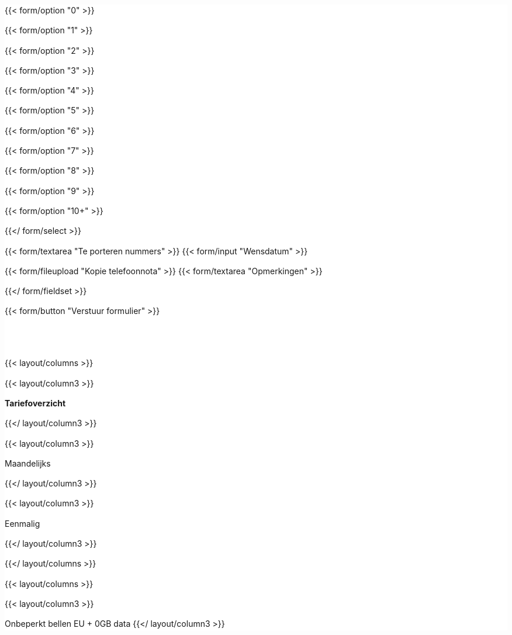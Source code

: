 {{< form/option "0" >}}

{{< form/option "1" >}}

{{< form/option "2" >}}

{{< form/option "3" >}}

{{< form/option "4" >}}

{{< form/option "5" >}}

{{< form/option "6" >}}

{{< form/option "7" >}}

{{< form/option "8" >}}

{{< form/option "9" >}}

{{< form/option "10+" >}}

{{</ form/select >}}

{{< form/textarea "Te porteren nummers" >}}
{{< form/input "Wensdatum" >}}

{{< form/fileupload "Kopie telefoonnota" >}}
{{< form/textarea "Opmerkingen" >}}

{{</ form/fieldset >}}

{{< form/button "Verstuur formulier" >}}

<br><br>

{{< layout/columns >}}

{{< layout/column3 >}}

**Tariefoverzicht**

{{</ layout/column3 >}}

{{< layout/column3 >}}

Maandelijks

{{</ layout/column3 >}}

{{< layout/column3 >}}

Eenmalig

{{</ layout/column3 >}}

{{</ layout/columns >}}

{{< layout/columns >}}

{{< layout/column3 >}}

Onbeperkt bellen EU + 0GB data
{{</ layout/column3 >}}
